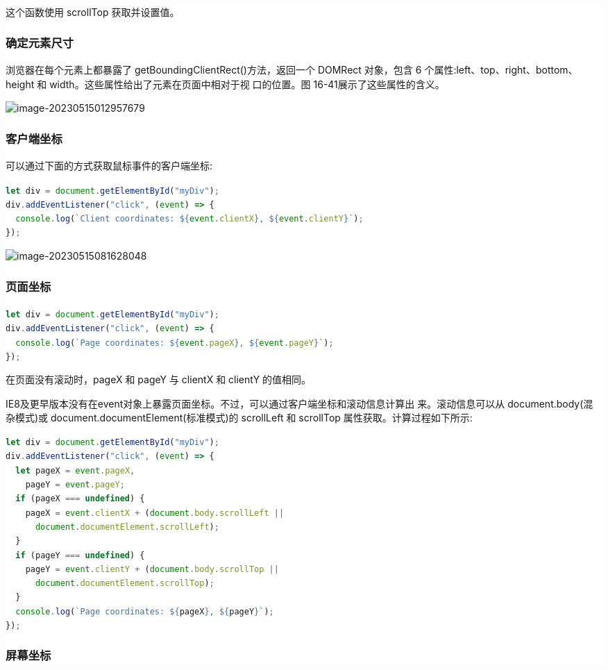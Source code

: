 这个函数使用 scrollTop 获取并设置值。

### 确定元素尺寸

浏览器在每个元素上都暴露了 getBoundingClientRect()方法，返回一个 DOMRect 对象，包含 6 个属性:left、top、right、bottom、height 和 width。这些属性给出了元素在页面中相对于视 口的位置。图 16-41展示了这些属性的含义。

![image-20230515012957679](https://cdn.jsdelivr.net/gh/xxydrr/my_pic/img/image-20230515012957679.png)

### 客户端坐标

可以通过下面的方式获取鼠标事件的客户端坐标:

```js
let div = document.getElementById("myDiv");
div.addEventListener("click", (event) => {
  console.log(`Client coordinates: ${event.clientX}, ${event.clientY}`);
});
```

![image-20230515081628048](https://cdn.jsdelivr.net/gh/xxydrr/my_pic/img/image-20230515081628048.png)

### 页面坐标

```js
let div = document.getElementById("myDiv");
div.addEventListener("click", (event) => {
  console.log(`Page coordinates: ${event.pageX}, ${event.pageY}`);
});
```

在页面没有滚动时，pageX 和 pageY 与 clientX 和 clientY 的值相同。

IE8及更早版本没有在event对象上暴露页面坐标。不过，可以通过客户端坐标和滚动信息计算出 来。滚动信息可以从 document.body(混杂模式)或 document.documentElement(标准模式)的 scrollLeft 和 scrollTop 属性获取。计算过程如下所示:

```js
let div = document.getElementById("myDiv");
div.addEventListener("click", (event) => {
  let pageX = event.pageX,
    pageY = event.pageY;
  if (pageX === undefined) {
    pageX = event.clientX + (document.body.scrollLeft ||
      document.documentElement.scrollLeft);
  }
  if (pageY === undefined) {
    pageY = event.clientY + (document.body.scrollTop ||
      document.documentElement.scrollTop);
  }
  console.log(`Page coordinates: ${pageX}, ${pageY}`);
});

```

### 屏幕坐标
